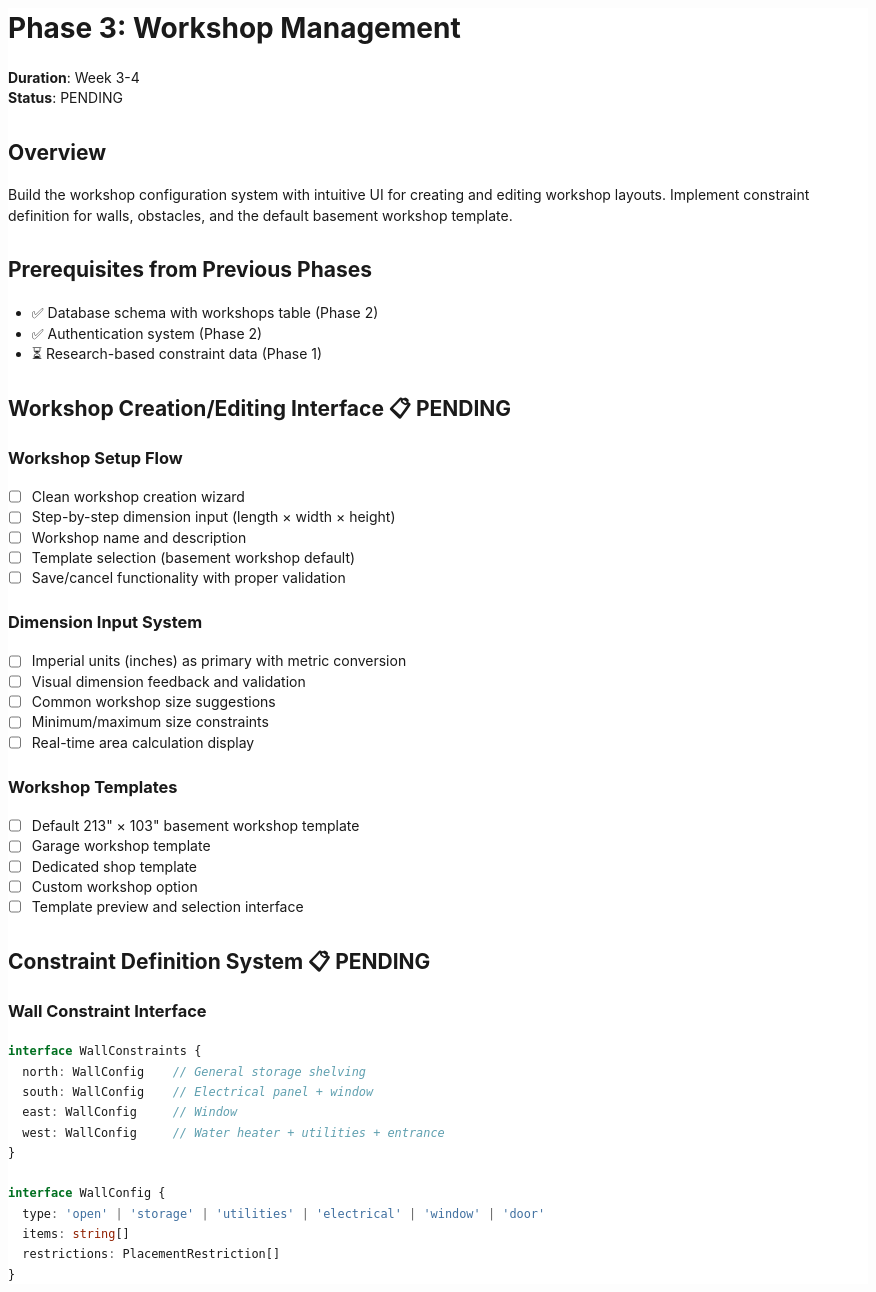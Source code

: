 # Phase 3: Workshop Management

**Duration**: Week 3-4  
**Status**: PENDING

## Overview

Build the workshop configuration system with intuitive UI for creating and editing workshop layouts. Implement constraint definition for walls, obstacles, and the default basement workshop template.

## Prerequisites from Previous Phases
- ✅ Database schema with workshops table (Phase 2)
- ✅ Authentication system (Phase 2)
- ⏳ Research-based constraint data (Phase 1)

## Workshop Creation/Editing Interface 📋 PENDING

### Workshop Setup Flow
- [ ] Clean workshop creation wizard
- [ ] Step-by-step dimension input (length × width × height)
- [ ] Workshop name and description
- [ ] Template selection (basement workshop default)
- [ ] Save/cancel functionality with proper validation

### Dimension Input System
- [ ] Imperial units (inches) as primary with metric conversion
- [ ] Visual dimension feedback and validation
- [ ] Common workshop size suggestions
- [ ] Minimum/maximum size constraints
- [ ] Real-time area calculation display

### Workshop Templates
- [ ] Default 213" × 103" basement workshop template
- [ ] Garage workshop template
- [ ] Dedicated shop template
- [ ] Custom workshop option
- [ ] Template preview and selection interface

## Constraint Definition System 📋 PENDING

### Wall Constraint Interface
```typescript
interface WallConstraints {
  north: WallConfig    // General storage shelving
  south: WallConfig    // Electrical panel + window
  east: WallConfig     // Window
  west: WallConfig     // Water heater + utilities + entrance
}

interface WallConfig {
  type: 'open' | 'storage' | 'utilities' | 'electrical' | 'window' | 'door'
  items: string[]
  restrictions: PlacementRestriction[]
}
```

